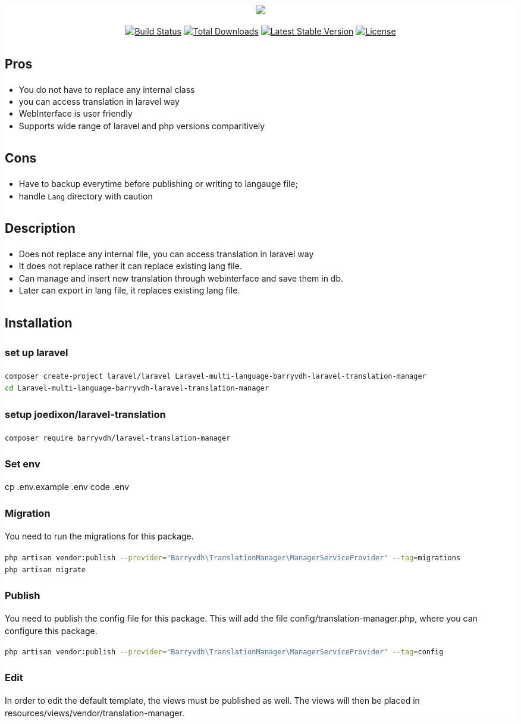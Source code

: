 <p align="center"><a href="https://laravel.com" target="_blank"><img src="https://raw.githubusercontent.com/laravel/art/master/logo-lockup/5%20SVG/2%20CMYK/1%20Full%20Color/laravel-logolockup-cmyk-red.svg" width="400"></a></p>

<p align="center">
<a href="https://travis-ci.org/laravel/framework"><img src="https://travis-ci.org/laravel/framework.svg" alt="Build Status"></a>
<a href="https://packagist.org/packages/laravel/framework"><img src="https://img.shields.io/packagist/dt/laravel/framework" alt="Total Downloads"></a>
<a href="https://packagist.org/packages/laravel/framework"><img src="https://img.shields.io/packagist/v/laravel/framework" alt="Latest Stable Version"></a>
<a href="https://packagist.org/packages/laravel/framework"><img src="https://img.shields.io/packagist/l/laravel/framework" alt="License"></a>
</p>

## Pros
- You do not have to replace any internal class
- you can access translation in laravel way
- WebInterface is user friendly
- Supports wide range of laravel and php versions comparitively

## Cons
- Have to backup everytime before publishing or writing to langauge file; 
- handle `Lang` directory with caution

## Description
- Does not replace any internal file, you can access translation in laravel way
- It does not replace rather it can replace existing lang file.
- Can manage and insert new translation through webinterface and save them in db.
- Later can export in lang file, it replaces existing lang file.

## Installation
### set up laravel
```bash
composer create-project laravel/laravel Laravel-multi-language-barryvdh-laravel-translation-manager
cd Laravel-multi-language-barryvdh-laravel-translation-manager
```
### setup joedixon/laravel-translation
```bash
composer require barryvdh/laravel-translation-manager
```

### Set env
cp .env.example .env
code .env
### Migration
You need to run the migrations for this package.
```bash
php artisan vendor:publish --provider="Barryvdh\TranslationManager\ManagerServiceProvider" --tag=migrations
php artisan migrate
```
### Publish
You need to publish the config file for this package. This will add the file config/translation-manager.php, where you can configure this package.
```bash
php artisan vendor:publish --provider="Barryvdh\TranslationManager\ManagerServiceProvider" --tag=config
```
### Edit
In order to edit the default template, the views must be published as well. The views will then be placed in resources/views/vendor/translation-manager.